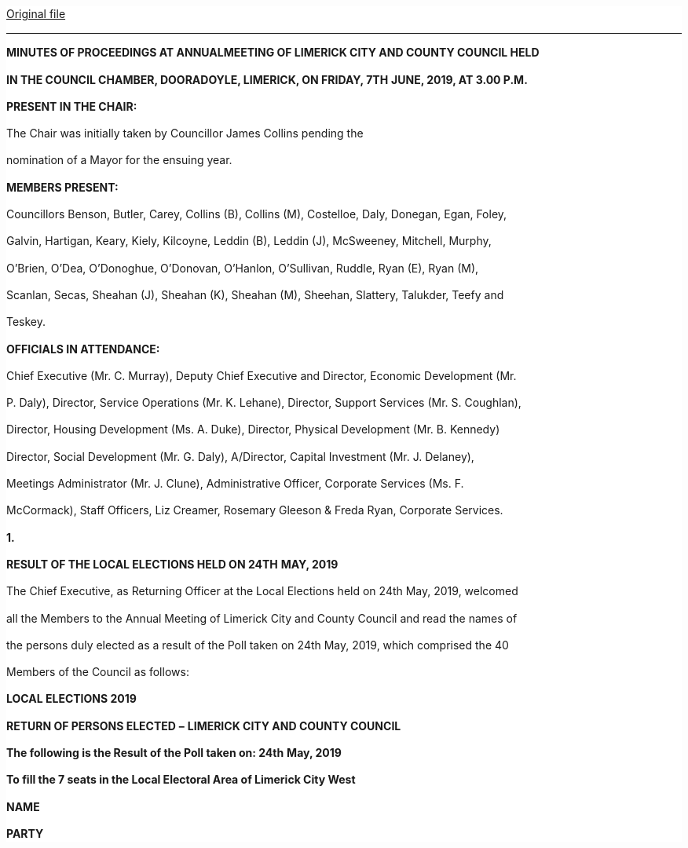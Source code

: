 [Original file](https://www.limerick.ie/sites/default/files/media/documents/2019-07/01%28b%29%20Minutes%20Annual%20Meeting%2007.06.2019.pdf)

---
**MINUTES OF PROCEEDINGS AT ANNUALMEETING OF LIMERICK CITY AND COUNTY COUNCIL HELD**

**IN THE COUNCIL CHAMBER, DOORADOYLE, LIMERICK, ON FRIDAY, 7TH** **JUNE, 2019, AT 3.00 P.M.**

**PRESENT IN THE CHAIR:**

The Chair was initially taken by Councillor James Collins pending the

nomination of a Mayor for the ensuing year.

**MEMBERS PRESENT:**

Councillors Benson, Butler, Carey, Collins (B), Collins (M), Costelloe, Daly, Donegan, Egan, Foley,

Galvin, Hartigan, Keary, Kiely, Kilcoyne, Leddin (B), Leddin (J), McSweeney, Mitchell, Murphy,

O’Brien, O’Dea, O’Donoghue, O’Donovan, O’Hanlon, O’Sullivan, Ruddle, Ryan (E), Ryan (M),

Scanlan, Secas, Sheahan (J), Sheahan (K), Sheahan (M), Sheehan, Slattery, Talukder, Teefy and

Teskey.

**OFFICIALS IN ATTENDANCE:**

Chief Executive (Mr. C. Murray), Deputy Chief Executive and Director, Economic Development (Mr.

P. Daly), Director, Service Operations (Mr. K. Lehane), Director, Support Services (Mr. S. Coughlan),

Director, Housing Development (Ms. A. Duke), Director, Physical Development (Mr. B. Kennedy)

Director, Social Development (Mr. G. Daly), A/Director, Capital Investment (Mr. J. Delaney),

Meetings Administrator (Mr. J. Clune), Administrative Officer, Corporate Services (Ms. F.

McCormack), Staff Officers, Liz Creamer, Rosemary Gleeson & Freda Ryan, Corporate Services.

**1.**

**RESULT OF THE LOCAL ELECTIONS HELD ON 24TH** **MAY, 2019**

The Chief Executive, as Returning Officer at the Local Elections held on 24th May, 2019, welcomed

all the Members to the Annual Meeting of Limerick City and County Council and read the names of

the persons duly elected as a result of the Poll taken on 24th May, 2019, which comprised the 40

Members of the Council as follows:

**LOCAL ELECTIONS 2019**

**RETURN OF PERSONS ELECTED** **–** **LIMERICK CITY AND COUNTY COUNCIL**

**The following is the Result of the Poll taken on: 24th** **May, 2019**

**To fill the 7 seats in the Local Electoral Area of Limerick City West**

**NAME**

**PARTY**
